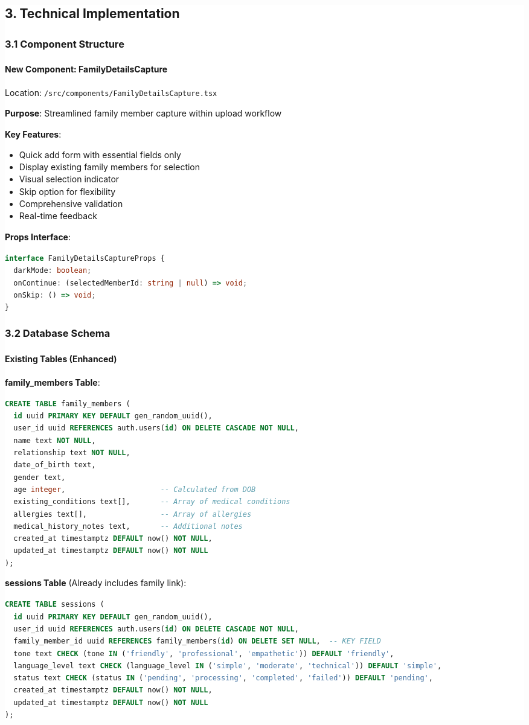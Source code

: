 
## 3. Technical Implementation

### 3.1 Component Structure

#### **New Component: FamilyDetailsCapture**
Location: `/src/components/FamilyDetailsCapture.tsx`

**Purpose**: Streamlined family member capture within upload workflow

**Key Features**:
- Quick add form with essential fields only
- Display existing family members for selection
- Visual selection indicator
- Skip option for flexibility
- Comprehensive validation
- Real-time feedback

**Props Interface**:
```typescript
interface FamilyDetailsCaptureProps {
  darkMode: boolean;
  onContinue: (selectedMemberId: string | null) => void;
  onSkip: () => void;
}
```

### 3.2 Database Schema

#### **Existing Tables (Enhanced)**

**family_members Table**:
```sql
CREATE TABLE family_members (
  id uuid PRIMARY KEY DEFAULT gen_random_uuid(),
  user_id uuid REFERENCES auth.users(id) ON DELETE CASCADE NOT NULL,
  name text NOT NULL,
  relationship text NOT NULL,
  date_of_birth text,
  gender text,
  age integer,                      -- Calculated from DOB
  existing_conditions text[],       -- Array of medical conditions
  allergies text[],                 -- Array of allergies
  medical_history_notes text,       -- Additional notes
  created_at timestamptz DEFAULT now() NOT NULL,
  updated_at timestamptz DEFAULT now() NOT NULL
);
```

**sessions Table** (Already includes family link):
```sql
CREATE TABLE sessions (
  id uuid PRIMARY KEY DEFAULT gen_random_uuid(),
  user_id uuid REFERENCES auth.users(id) ON DELETE CASCADE NOT NULL,
  family_member_id uuid REFERENCES family_members(id) ON DELETE SET NULL,  -- KEY FIELD
  tone text CHECK (tone IN ('friendly', 'professional', 'empathetic')) DEFAULT 'friendly',
  language_level text CHECK (language_level IN ('simple', 'moderate', 'technical')) DEFAULT 'simple',
  status text CHECK (status IN ('pending', 'processing', 'completed', 'failed')) DEFAULT 'pending',
  created_at timestamptz DEFAULT now() NOT NULL,
  updated_at timestamptz DEFAULT now() NOT NULL
);
```
